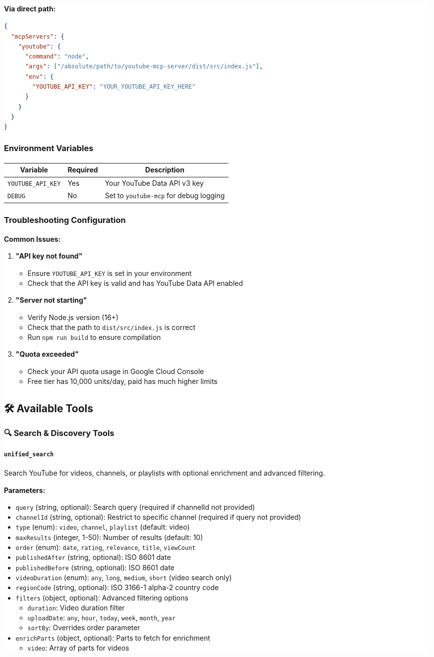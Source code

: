 **Via direct path:**

```json
{
  "mcpServers": {
    "youtube": {
      "command": "node",
      "args": ["/absolute/path/to/youtube-mcp-server/dist/src/index.js"],
      "env": {
        "YOUTUBE_API_KEY": "YOUR_YOUTUBE_API_KEY_HERE"
      }
    }
  }
}
```

### Environment Variables

| Variable          | Required | Description                            |
| ----------------- | -------- | -------------------------------------- |
| `YOUTUBE_API_KEY` | Yes      | Your YouTube Data API v3 key           |
| `DEBUG`           | No       | Set to `youtube-mcp` for debug logging |

### Troubleshooting Configuration

**Common Issues:**

1. **"API key not found"**
   - Ensure `YOUTUBE_API_KEY` is set in your environment
   - Check that the API key is valid and has YouTube Data API enabled

2. **"Server not starting"**
   - Verify Node.js version (16+)
   - Check that the path to `dist/src/index.js` is correct
   - Run `npm run build` to ensure compilation

3. **"Quota exceeded"**
   - Check your API quota usage in Google Cloud Console
   - Free tier has 10,000 units/day, paid has much higher limits

## 🛠️ Available Tools

### 🔍 Search & Discovery Tools

#### `unified_search`

Search YouTube for videos, channels, or playlists with optional enrichment and advanced filtering.

**Parameters:**

- `query` (string, optional): Search query (required if channelId not provided)
- `channelId` (string, optional): Restrict to specific channel (required if query not provided)
- `type` (enum): `video`, `channel`, `playlist` (default: video)
- `maxResults` (integer, 1-50): Number of results (default: 10)
- `order` (enum): `date`, `rating`, `relevance`, `title`, `viewCount`
- `publishedAfter` (string, optional): ISO 8601 date
- `publishedBefore` (string, optional): ISO 8601 date
- `videoDuration` (enum): `any`, `long`, `medium`, `short` (video search only)
- `regionCode` (string, optional): ISO 3166-1 alpha-2 country code
- `filters` (object, optional): Advanced filtering options
  - `duration`: Video duration filter
  - `uploadDate`: `any`, `hour`, `today`, `week`, `month`, `year`
  - `sortBy`: Overrides order parameter
- `enrichParts` (object, optional): Parts to fetch for enrichment
  - `video`: Array of parts for videos
